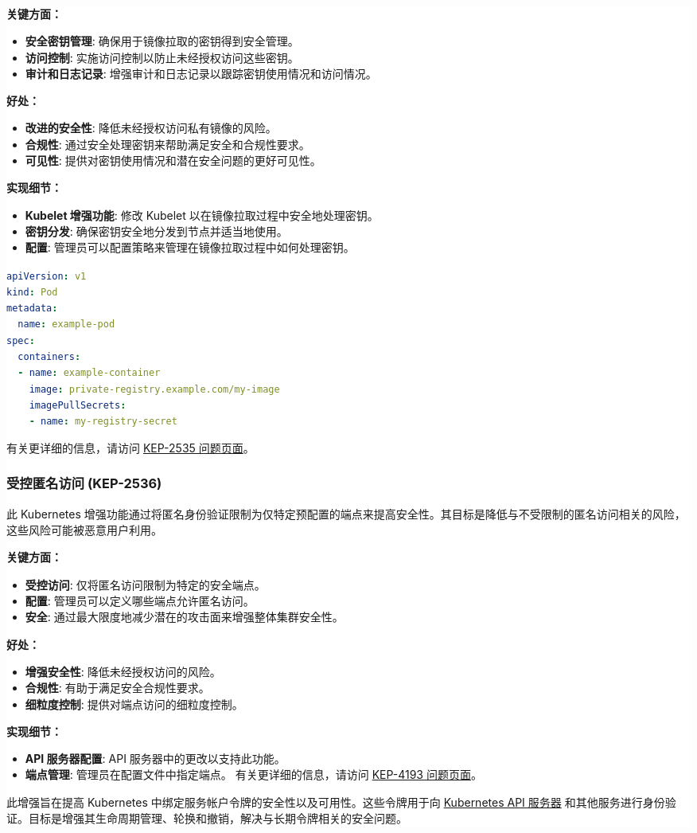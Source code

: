 **关键方面：**

* **安全密钥管理**: 确保用于镜像拉取的密钥得到安全管理。
* **访问控制**: 实施访问控制以防止未经授权访问这些密钥。
* **审计和日志记录**: 增强审计和日志记录以跟踪密钥使用情况和访问情况。

**好处：**

* **改进的安全性**: 降低未经授权访问私有镜像的风险。
* **合规性**: 通过安全处理密钥来帮助满足安全和合规性要求。
* **可见性**: 提供对密钥使用情况和潜在安全问题的更好可见性。

**实现细节：**

* **Kubelet 增强功能**: 修改 Kubelet 以在镜像拉取过程中安全地处理密钥。
* **密钥分发**: 确保密钥安全地分发到节点并适当地使用。
* **配置**: 管理员可以配置策略来管理在镜像拉取过程中如何处理密钥。

```yaml
apiVersion: v1
kind: Pod
metadata:
  name: example-pod
spec:
  containers:
  - name: example-container
    image: private-registry.example.com/my-image
    imagePullSecrets:
    - name: my-registry-secret
```

有关更详细的信息，请访问 [KEP-2535 问题页面](https://github.com/kubernetes/enhancements/issues/2535)。

### 受控匿名访问 (KEP-2536)

此 Kubernetes 增强功能通过将匿名身份验证限制为仅特定预配置的端点来提高安全性。其目标是降低与不受限制的匿名访问相关的风险，这些风险可能被恶意用户利用。

**关键方面：**

* **受控访问**: 仅将匿名访问限制为特定的安全端点。
* **配置**: 管理员可以定义哪些端点允许匿名访问。
* **安全**: 通过最大限度地减少潜在的攻击面来增强整体集群安全性。

**好处：**

* **增强安全性**: 降低未经授权访问的风险。
* **合规性**: 有助于满足安全合规性要求。
* **细粒度控制**: 提供对端点访问的细粒度控制。

**实现细节：**

* **API 服务器配置**: API 服务器中的更改以支持此功能。
* **端点管理**: 管理员在配置文件中指定端点。
有关更详细的信息，请访问 [KEP-4193 问题页面](https://github.com/kubernetes/enhancements/issues/4633)。

此增强旨在提高 Kubernetes 中绑定服务帐户令牌的安全性以及可用性。这些令牌用于向 [Kubernetes API 服务器](https://www.armosec.io/glossary/kubernetes-api/) 和其他服务进行身份验证。目标是增强其生命周期管理、轮换和撤销，解决与长期令牌相关的安全问题。
